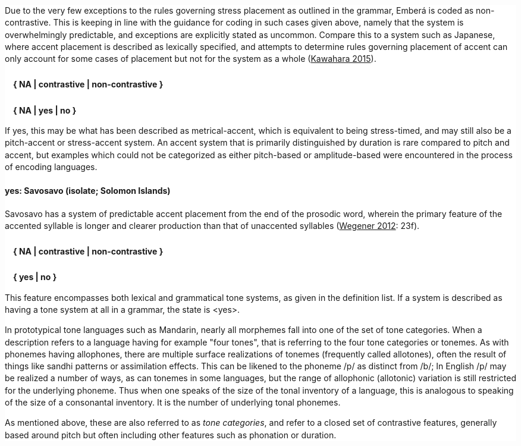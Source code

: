   </tr>
</tbody>
</table>
</div>

Due to the very few exceptions to the rules governing stress placement as outlined in the grammar, Emberá is coded as non-contrastive. This is keeping in line with the guidance for coding in such cases given above, namely that the system is overwhelmingly predictable, and exceptions are explicitly stated as uncommon. Compare this to a system such as Japanese, where accent placement is described as lexically specified, and attempts to determine rules governing placement of accent can only account for some cases of placement but not for the system as a whole ([Kawahara 2015](Source#cldf:kawahara2015phonology)).

### [](ParameterTable#cldf:ToneProm-06)
&emsp;**{ NA | contrastive | non-contrastive }**

### [](ParameterTable#cldf:ToneProm-07)
&emsp;**{ NA | yes | no }**

If yes, this may be what has been described as metrical-accent, which is equivalent to being stress-timed, and may still also be a pitch-accent or stress-accent system. An accent system that is primarily distinguished by duration is rare compared to pitch and accent, but examples which could not be categorized as either pitch-based or amplitude-based were encountered in the process of encoding languages.

#### yes: Savosavo (isolate; Solomon Islands)

Savosavo has a system of predictable accent placement from the end of the prosodic word, wherein the primary feature of the accented syllable is longer and clearer production than that of unaccented syllables ([Wegener 2012](Source#cldf:wegener2012grammar): 23f). 

### [](ParameterTable#cldf:ToneProm-08)
&emsp;**{ NA | contrastive | non-contrastive }**

### [](ParameterTable#cldf:ToneProm-09)
&emsp;**{ yes | no }**

This feature encompasses both lexical and grammatical tone systems, as given in the definition list. If a system is described as having a tone system at all in a grammar, the state is &lt;yes&gt;.

In prototypical tone languages such as Mandarin, nearly all morphemes fall into one of the set of tone categories. When a description refers to a language having for example "four tones", that is referring to the four tone categories or tonemes. As with phonemes having allophones, there are multiple surface realizations of tonemes (frequently called allotones), often the result of things like sandhi patterns or assimilation effects. This can be likened to the phoneme /p/ as distinct from /b/; In English /p/ may be realized a number of ways, as can tonemes in some languages, but the range of allophonic (allotonic) variation is still restricted for the underlying phoneme. Thus when one speaks of the size of the tonal inventory of a language, this is analogous to speaking of the size of a consonantal inventory. It is the number of underlying tonal phonemes.

As mentioned above, these are also referred to as *tone categories*, and refer to a closed set of contrastive features, generally based around pitch but often including other features such as phonation or duration.
